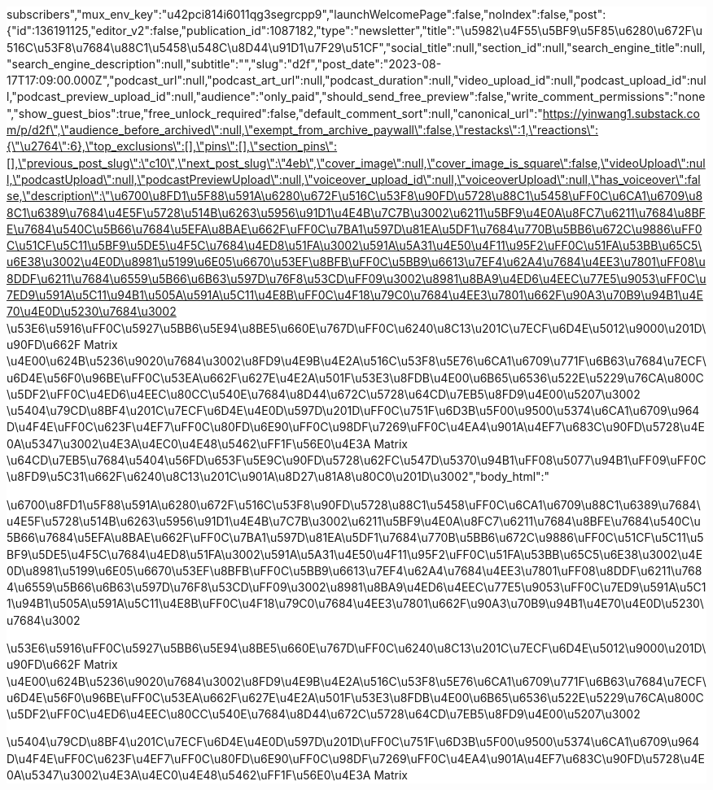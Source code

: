 subscribers\",\"mux_env_key\":\"u42pci814i6011qg3segrcpp9\",\"launchWelcomePage\":false,\"noIndex\":false,\"post\":{\"id\":136191125,\"editor_v2\":false,\"publication_id\":1087182,\"type\":\"newsletter\",\"title\":\"\u5982\u4F55\u5BF9\u5F85\u6280\u672F\u516C\u53F8\u7684\u88C1\u5458\u548C\u8D44\u91D1\u7F29\u51CF\",\"social_title\":null,\"section_id\":null,\"search_engine_title\":null,\"search_engine_description\":null,\"subtitle\":\"\",\"slug\":\"d2f\",\"post_date\":\"2023-08-17T17:09:00.000Z\",\"podcast_url\":null,\"podcast_art_url\":null,\"podcast_duration\":null,\"video_upload_id\":null,\"podcast_upload_id\":null,\"podcast_preview_upload_id\":null,\"audience\":\"only_paid\",\"should_send_free_preview\":false,\"write_comment_permissions\":\"none\",\"show_guest_bios\":true,\"free_unlock_required\":false,\"default_comment_sort\":null,\"canonical_url\":\"https://yinwang1.substack.com/p/d2f\",\"audience_before_archived\":null,\"exempt_from_archive_paywall\":false,\"restacks\":1,\"reactions\":{\"\u2764\":6},\"top_exclusions\":[],\"pins\":[],\"section_pins\":[],\"previous_post_slug\":\"c10\",\"next_post_slug\":\"4eb\",\"cover_image\":null,\"cover_image_is_square\":false,\"videoUpload\":null,\"podcastUpload\":null,\"podcastPreviewUpload\":null,\"voiceover_upload_id\":null,\"voiceoverUpload\":null,\"has_voiceover\":false,\"description\":\"\u6700\u8FD1\u5F88\u591A\u6280\u672F\u516C\u53F8\u90FD\u5728\u88C1\u5458\uFF0C\u6CA1\u6709\u88C1\u6389\u7684\u4E5F\u5728\u514B\u6263\u5956\u91D1\u4E4B\u7C7B\u3002\u6211\u5BF9\u4E0A\u8FC7\u6211\u7684\u8BFE\u7684\u540C\u5B66\u7684\u5EFA\u8BAE\u662F\uFF0C\u7BA1\u597D\u81EA\u5DF1\u7684\u770B\u5BB6\u672C\u9886\uFF0C\u51CF\u5C11\u5BF9\u5DE5\u4F5C\u7684\u4ED8\u51FA\u3002\u591A\u5A31\u4E50\u4F11\u95F2\uFF0C\u51FA\u53BB\u65C5\u6E38\u3002\u4E0D\u8981\u5199\u6E05\u6670\u53EF\u8BFB\uFF0C\u5BB9\u6613\u7EF4\u62A4\u7684\u4EE3\u7801\uFF08\u8DDF\u6211\u7684\u6559\u5B66\u6B63\u597D\u76F8\u53CD\uFF09\u3002\u8981\u8BA9\u4ED6\u4EEC\u77E5\u9053\uFF0C\u7ED9\u591A\u5C11\u94B1\u505A\u591A\u5C11\u4E8B\uFF0C\u4F18\u79C0\u7684\u4EE3\u7801\u662F\u90A3\u70B9\u94B1\u4E70\u4E0D\u5230\u7684\u3002 \u53E6\u5916\uFF0C\u5927\u5BB6\u5E94\u8BE5\u660E\u767D\uFF0C\u6240\u8C13\u201C\u7ECF\u6D4E\u5012\u9000\u201D\u90FD\u662F Matrix \u4E00\u624B\u5236\u9020\u7684\u3002\u8FD9\u4E9B\u4E2A\u516C\u53F8\u5E76\u6CA1\u6709\u771F\u6B63\u7684\u7ECF\u6D4E\u56F0\u96BE\uFF0C\u53EA\u662F\u627E\u4E2A\u501F\u53E3\u8FDB\u4E00\u6B65\u6536\u522E\u5229\u76CA\u800C\u5DF2\uFF0C\u4ED6\u4EEC\u80CC\u540E\u7684\u8D44\u672C\u5728\u64CD\u7EB5\u8FD9\u4E00\u5207\u3002 \u5404\u79CD\u8BF4\u201C\u7ECF\u6D4E\u4E0D\u597D\u201D\uFF0C\u751F\u6D3B\u5F00\u9500\u5374\u6CA1\u6709\u964D\u4F4E\uFF0C\u623F\u4EF7\uFF0C\u80FD\u6E90\uFF0C\u98DF\u7269\uFF0C\u4EA4\u901A\u4EF7\u683C\u90FD\u5728\u4E0A\u5347\u3002\u4E3A\u4EC0\u4E48\u5462\uFF1F\u56E0\u4E3A Matrix \u64CD\u7EB5\u7684\u5404\u56FD\u653F\u5E9C\u90FD\u5728\u62FC\u547D\u5370\u94B1\uFF08\u5077\u94B1\uFF09\uFF0C\u8FD9\u5C31\u662F\u6240\u8C13\u201C\u901A\u8D27\u81A8\u80C0\u201D\u3002\",\"body_html\":\"<p>\u6700\u8FD1\u5F88\u591A\u6280\u672F\u516C\u53F8\u90FD\u5728\u88C1\u5458\uFF0C\u6CA1\u6709\u88C1\u6389\u7684\u4E5F\u5728\u514B\u6263\u5956\u91D1\u4E4B\u7C7B\u3002\u6211\u5BF9\u4E0A\u8FC7\u6211\u7684\u8BFE\u7684\u540C\u5B66\u7684\u5EFA\u8BAE\u662F\uFF0C\u7BA1\u597D\u81EA\u5DF1\u7684\u770B\u5BB6\u672C\u9886\uFF0C\u51CF\u5C11\u5BF9\u5DE5\u4F5C\u7684\u4ED8\u51FA\u3002\u591A\u5A31\u4E50\u4F11\u95F2\uFF0C\u51FA\u53BB\u65C5\u6E38\u3002\u4E0D\u8981\u5199\u6E05\u6670\u53EF\u8BFB\uFF0C\u5BB9\u6613\u7EF4\u62A4\u7684\u4EE3\u7801\uFF08\u8DDF\u6211\u7684\u6559\u5B66\u6B63\u597D\u76F8\u53CD\uFF09\u3002\u8981\u8BA9\u4ED6\u4EEC\u77E5\u9053\uFF0C\u7ED9\u591A\u5C11\u94B1\u505A\u591A\u5C11\u4E8B\uFF0C\u4F18\u79C0\u7684\u4EE3\u7801\u662F\u90A3\u70B9\u94B1\u4E70\u4E0D\u5230\u7684\u3002</p><p>\u53E6\u5916\uFF0C\u5927\u5BB6\u5E94\u8BE5\u660E\u767D\uFF0C\u6240\u8C13\u201C\u7ECF\u6D4E\u5012\u9000\u201D\u90FD\u662F Matrix \u4E00\u624B\u5236\u9020\u7684\u3002\u8FD9\u4E9B\u4E2A\u516C\u53F8\u5E76\u6CA1\u6709\u771F\u6B63\u7684\u7ECF\u6D4E\u56F0\u96BE\uFF0C\u53EA\u662F\u627E\u4E2A\u501F\u53E3\u8FDB\u4E00\u6B65\u6536\u522E\u5229\u76CA\u800C\u5DF2\uFF0C\u4ED6\u4EEC\u80CC\u540E\u7684\u8D44\u672C\u5728\u64CD\u7EB5\u8FD9\u4E00\u5207\u3002</p><p>\u5404\u79CD\u8BF4\u201C\u7ECF\u6D4E\u4E0D\u597D\u201D\uFF0C\u751F\u6D3B\u5F00\u9500\u5374\u6CA1\u6709\u964D\u4F4E\uFF0C\u623F\u4EF7\uFF0C\u80FD\u6E90\uFF0C\u98DF\u7269\uFF0C\u4EA4\u901A\u4EF7\u683C\u90FD\u5728\u4E0A\u5347\u3002\u4E3A\u4EC0\u4E48\u5462\uFF1F\u56E0\u4E3A Matrix